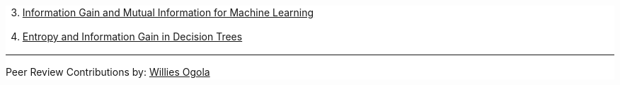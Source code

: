 3. [Information Gain and Mutual Information for Machine Learning](https://machinelearningmastery.com/information-gain-and-mutual-information/)

4. [Entropy and Information Gain in Decision Trees](https://towardsdatascience.com/entropy-and-information-gain-in-decision-trees-c7db67a3a293)

---

Peer Review Contributions by: [Willies Ogola](/engineering-education/authors/willies-ogola/)


<script type="text/javascript" async
    src="https://cdnjs.cloudflare.com/ajax/libs/mathjax/2.7.1/MathJax.js?config=TeX-AMS-MML_HTMLorMML">
    MathJax.Hub.Config({
    tex2jax: {
      inlineMath: [['$','$'], ['\\(','\\)']],
      displayMath: [['$$','$$']],
      processEscapes: true,
      processEnvironments: true,
      skipTags: ['script', 'noscript', 'style', 'textarea', 'pre'],
      TeX: { equationNumbers: { autoNumber: "AMS" },
           extensions: ["AMSmath.js", "AMSsymbols.js"] }
    }
    });
    MathJax.Hub.Queue(function() {
      // Fix <code> tags after MathJax finishes running. This is a
      // hack to overcome a shortcoming of Markdown. Discussion at
      // https://github.com/mojombo/jekyll/issues/199
      var all = MathJax.Hub.getAllJax(), i;
      for(i = 0; i < all.length; i += 1) {
          all[i].SourceElement().parentNode.className += ' has-jax';
      }
    });
    MathJax.Hub.Config({
    // Autonumbering by mathjax
    TeX: { equationNumbers: { autoNumber: "AMS" } }
    });
  </script>
